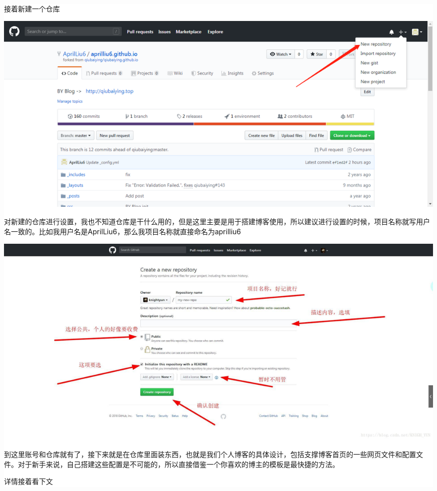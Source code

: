 接着新建一个仓库

![](/img/2019052602.png)

对新建的仓库进行设置，我也不知道仓库是干什么用的，但是这里主要是用于搭建博客使用，所以建议进行设置的时候，项目名称就写用户名一致的。比如我用户名是AprilLiu6，那么我项目名称就直接命名为aprilliu6

![](/img/2019052603.jpg)

到这里账号和仓库就有了，接下来就是在仓库里面装东西，也就是我们个人博客的具体设计，包括支撑博客首页的一些网页文件和配置文件。对于新手来说，自己搭建这些配置是不可能的，所以直接借鉴一个你喜欢的博主的模板是最快捷的方法。

详情接着看下文
